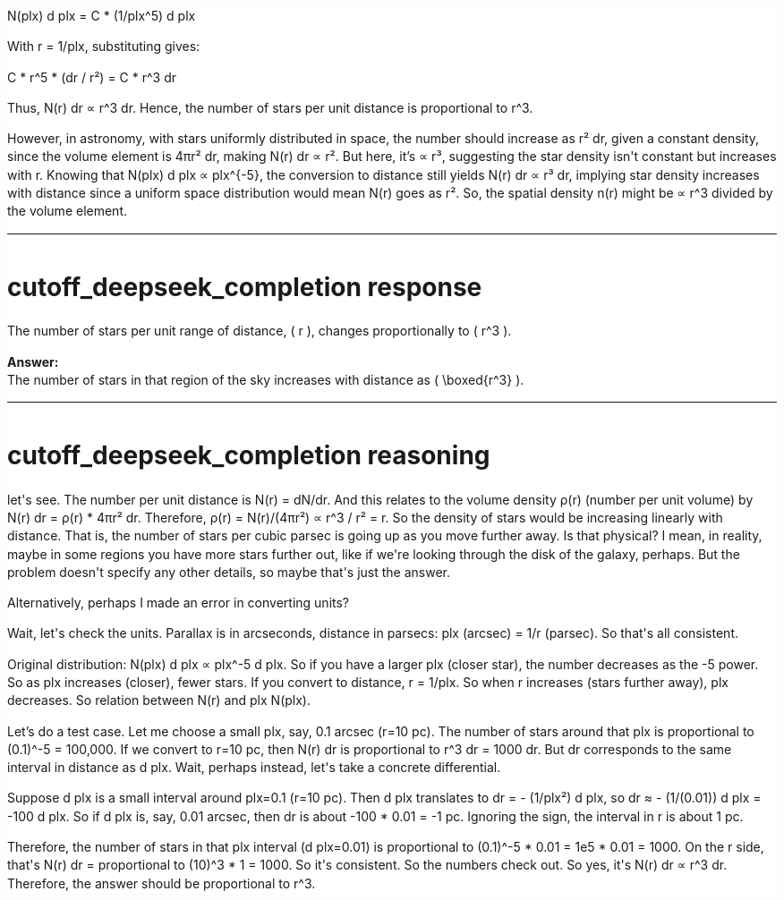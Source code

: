 N(plx) d plx = C * (1/plx^5) d plx

With r = 1/plx, substituting gives:

C * r^5 * (dr / r²) = C * r^3 dr

Thus, N(r) dr ∝ r^3 dr. Hence, the number of stars per unit distance is proportional to r^3.

However, in astronomy, with stars uniformly distributed in space, the number should increase as r² dr, given a constant density, since the volume element is 4πr² dr, making N(r) dr ∝ r². But here, it’s ∝ r³, suggesting the star density isn't constant but increases with r. Knowing that N(plx) d plx ∝ plx^{-5}, the conversion to distance still yields N(r) dr ∝ r³ dr, implying star density increases with distance since a uniform space distribution would mean N(r) goes as r². So, the spatial density n(r) might be ∝ r^3 divided by the volume element.

---

# cutoff_deepseek_completion response

The number of stars per unit range of distance, \( r \), changes proportionally to \( r^3 \). 

**Answer:**  
The number of stars in that region of the sky increases with distance as \( \boxed{r^3} \).

---

# cutoff_deepseek_completion reasoning

let's see. The number per unit distance is N(r) = dN/dr. And this relates to the volume density ρ(r) (number per unit volume) by N(r) dr = ρ(r) * 4πr² dr. Therefore, ρ(r) = N(r)/(4πr²) ∝ r^3 / r² = r. So the density of stars would be increasing linearly with distance. That is, the number of stars per cubic parsec is going up as you move further away. Is that physical? I mean, in reality, maybe in some regions you have more stars further out, like if we're looking through the disk of the galaxy, perhaps. But the problem doesn't specify any other details, so maybe that's just the answer.

Alternatively, perhaps I made an error in converting units?

Wait, let's check the units. Parallax is in arcseconds, distance in parsecs: plx (arcsec) = 1/r (parsec). So that's all consistent.

Original distribution: N(plx) d plx ∝ plx^-5 d plx. So if you have a larger plx (closer star), the number decreases as the -5 power. So as plx increases (closer), fewer stars. If you convert to distance, r = 1/plx. So when r increases (stars further away), plx decreases. So relation between N(r) and plx N(plx).

Let’s do a test case. Let me choose a small plx, say, 0.1 arcsec (r=10 pc). The number of stars around that plx is proportional to (0.1)^-5 = 100,000. If we convert to r=10 pc, then N(r) dr is proportional to r^3 dr = 1000 dr. But dr corresponds to the same interval in distance as d plx. Wait, perhaps instead, let's take a concrete differential.

Suppose d plx is a small interval around plx=0.1 (r=10 pc). Then d plx translates to dr = - (1/plx²) d plx, so dr ≈ - (1/(0.01)) d plx = -100 d plx. So if d plx is, say, 0.01 arcsec, then dr is about -100 * 0.01 = -1 pc. Ignoring the sign, the interval in r is about 1 pc.

Therefore, the number of stars in that plx interval (d plx=0.01) is proportional to (0.1)^-5 * 0.01 = 1e5 * 0.01 = 1000. On the r side, that's N(r) dr = proportional to (10)^3 * 1 = 1000. So it's consistent. So the numbers check out. So yes, it's N(r) dr ∝ r^3 dr. Therefore, the answer should be proportional to r^3.
